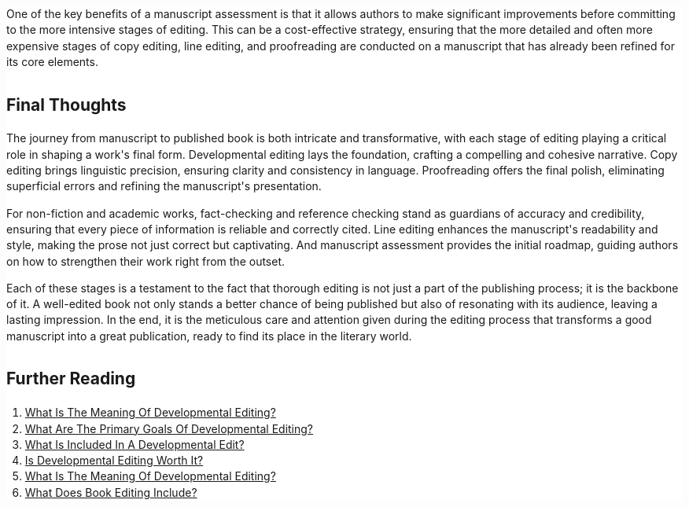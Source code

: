 <p>One of the key benefits of a manuscript assessment is that it allows authors to make significant improvements before committing to the more intensive stages of editing. This can be a cost-effective strategy, ensuring that the more detailed and often more expensive stages of copy editing, line editing, and proofreading are conducted on a manuscript that has already been refined for its core elements.</p>

<h2>Final Thoughts</h2>

<p>The journey from manuscript to published book is both intricate and transformative, with each stage of editing playing a critical role in shaping a work's final form. Developmental editing lays the foundation, crafting a compelling and cohesive narrative. Copy editing brings linguistic precision, ensuring clarity and consistency in language. Proofreading offers the final polish, eliminating superficial errors and refining the manuscript's presentation.</p>

<p>For non-fiction and academic works, fact-checking and reference checking stand as guardians of accuracy and credibility, ensuring that every piece of information is reliable and correctly cited. Line editing enhances the manuscript's readability and style, making the prose not just correct but captivating. And manuscript assessment provides the initial roadmap, guiding authors on how to strengthen their work right from the outset.</p>

<p>Each of these stages is a testament to the fact that thorough editing is not just a part of the publishing process; it is the backbone of it. A well-edited book not only stands a better chance of being published but also of resonating with its audience, leaving a lasting impression. In the end, it is the meticulous care and attention given during the editing process that transforms a good manuscript into a great publication, ready to find its place in the literary world.</p>

<h2>Further Reading</h2>
<ol>
  <li><a href="https://bubblecow.com/blog/what-is-the-meaning-of-developmental-editing/">What Is The Meaning Of Developmental Editing?</a></li>
  <li><a href="https://bubblecow.com/blog/what-are-the-primary-goals-of-developmental-editing/">What Are The Primary Goals Of Developmental Editing?</a></li>
  <li><a href="https://bubblecow.com/blog/what-is-included-in-a-developmental-edit/">What Is Included In A Developmental Edit?</a></li>
  <li><a href="https://bubblecow.com/blog/is-developmental-editing-worth-it/">Is Developmental Editing Worth It?</a></li>
  <li><a href="https://bubblecow.com/blog/what-is-the-meaning-of-developmental-editing/">What Is The Meaning Of Developmental Editing?</a></li>
  <li><a href="https://bubblecow.com/blog/what-does-book-editing-include/">What Does Book Editing Include?</a></li>
</ol>


</div>